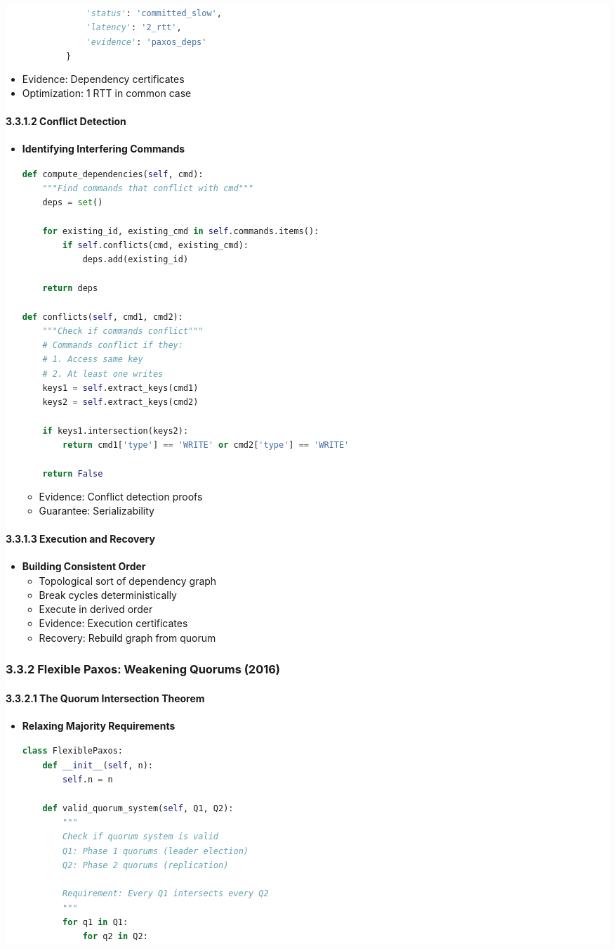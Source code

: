   ```python
                  'status': 'committed_slow',
                  'latency': '2_rtt',
                  'evidence': 'paxos_deps'
              }
  ```
  - Evidence: Dependency certificates
  - Optimization: 1 RTT in common case

#### 3.3.1.2 Conflict Detection
- **Identifying Interfering Commands**
  ```python
  def compute_dependencies(self, cmd):
      """Find commands that conflict with cmd"""
      deps = set()

      for existing_id, existing_cmd in self.commands.items():
          if self.conflicts(cmd, existing_cmd):
              deps.add(existing_id)

      return deps

  def conflicts(self, cmd1, cmd2):
      """Check if commands conflict"""
      # Commands conflict if they:
      # 1. Access same key
      # 2. At least one writes
      keys1 = self.extract_keys(cmd1)
      keys2 = self.extract_keys(cmd2)

      if keys1.intersection(keys2):
          return cmd1['type'] == 'WRITE' or cmd2['type'] == 'WRITE'

      return False
  ```
  - Evidence: Conflict detection proofs
  - Guarantee: Serializability

#### 3.3.1.3 Execution and Recovery
- **Building Consistent Order**
  - Topological sort of dependency graph
  - Break cycles deterministically
  - Execute in derived order
  - Evidence: Execution certificates
  - Recovery: Rebuild graph from quorum

### 3.3.2 Flexible Paxos: Weakening Quorums (2016)
#### 3.3.2.1 The Quorum Intersection Theorem
- **Relaxing Majority Requirements**
  ```python
  class FlexiblePaxos:
      def __init__(self, n):
          self.n = n

      def valid_quorum_system(self, Q1, Q2):
          """
          Check if quorum system is valid
          Q1: Phase 1 quorums (leader election)
          Q2: Phase 2 quorums (replication)

          Requirement: Every Q1 intersects every Q2
          """
          for q1 in Q1:
              for q2 in Q2:
  ```